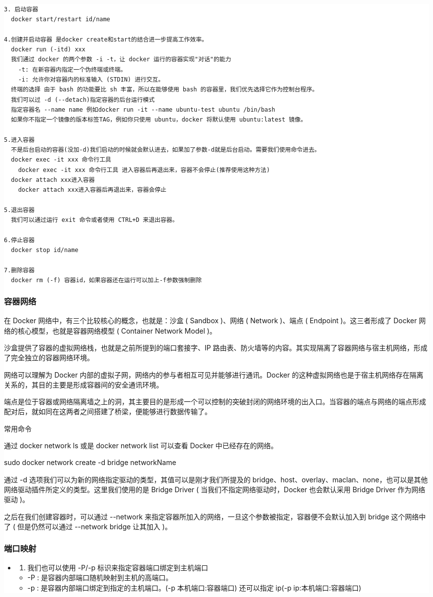     3. 启动容器
      docker start/restart id/name

    4.创建并启动容器 是docker create和start的结合进一步提高工作效率。
      docker run (-itd) xxx
      我们通过 docker 的两个参数 -i -t，让 docker 运行的容器实现"对话"的能力
        -t: 在新容器内指定一个伪终端或终端。
        -i: 允许你对容器内的标准输入 (STDIN) 进行交互。
      终端的选择 由于 bash 的功能要比 sh 丰富，所以在能够使用 bash 的容器里，我们优先选择它作为控制台程序。
      我们可以过 -d (--detach)指定容器的后台运行模式
      指定容器名 --name name 例如docker run -it --name ubuntu-test ubuntu /bin/bash
      如果你不指定一个镜像的版本标签TAG，例如你只使用 ubuntu，docker 将默认使用 ubuntu:latest 镜像。

    5.进入容器
      不是后台启动的容器(没加-d)我们启动的时候就会默认进去，如果加了参数-d就是后台启动。需要我们使用命令进去。
      docker exec -it xxx 命令行工具
        docker exec -it xxx 命令行工具 进入容器后再退出来，容器不会停止(推荐使用这种方法)
      docker attach xxx进入容器
        docker attach xxx进入容器后再退出来，容器会停止

    5.退出容器
      我们可以通过运行 exit 命令或者使用 CTRL+D 来退出容器。

    6.停止容器
      docker stop id/name

    7.删除容器
      docker rm (-f) 容器id，如果容器还在运行可以加上-f参数强制删除

### 容器网络

在 Docker 网络中，有三个比较核心的概念，也就是：沙盒 ( Sandbox )、网络 ( Network )、端点 ( Endpoint )。这三者形成了 Docker 网络的核心模型，也就是容器网络模型 ( Container Network Model )。

沙盒提供了容器的虚拟网络栈，也就是之前所提到的端口套接字、IP 路由表、防火墙等的内容。其实现隔离了容器网络与宿主机网络，形成了完全独立的容器网络环境。

网络可以理解为 Docker 内部的虚拟子网，网络内的参与者相互可见并能够进行通讯。Docker 的这种虚拟网络也是于宿主机网络存在隔离关系的，其目的主要是形成容器间的安全通讯环境。

端点是位于容器或网络隔离墙之上的洞，其主要目的是形成一个可以控制的突破封闭的网络环境的出入口。当容器的端点与网络的端点形成配对后，就如同在这两者之间搭建了桥梁，便能够进行数据传输了。

常用命令

通过 docker network ls 或是 docker network list 可以查看 Docker 中已经存在的网络。

sudo docker network create -d bridge networkName

通过 -d 选项我们可以为新的网络指定驱动的类型，其值可以是刚才我们所提及的 bridge、host、overlay、maclan、none，也可以是其他网络驱动插件所定义的类型。这里我们使用的是 Bridge Driver ( 当我们不指定网络驱动时，Docker 也会默认采用 Bridge Driver 作为网络驱动 )。

之后在我们创建容器时，可以通过 --network 来指定容器所加入的网络，一旦这个参数被指定，容器便不会默认加入到 bridge 这个网络中了 ( 但是仍然可以通过 --network bridge 让其加入 )。

### 端口映射

- 1. 我们也可以使用 -P/-p 标识来指定容器端口绑定到主机端口

  - -P : 是容器内部端口随机映射到主机的高端口。
  - -p : 是容器内部端口绑定到指定的主机端口。(-p 本机端口:容器端口) 还可以指定 ip(-p ip:本机端口:容器端口)

